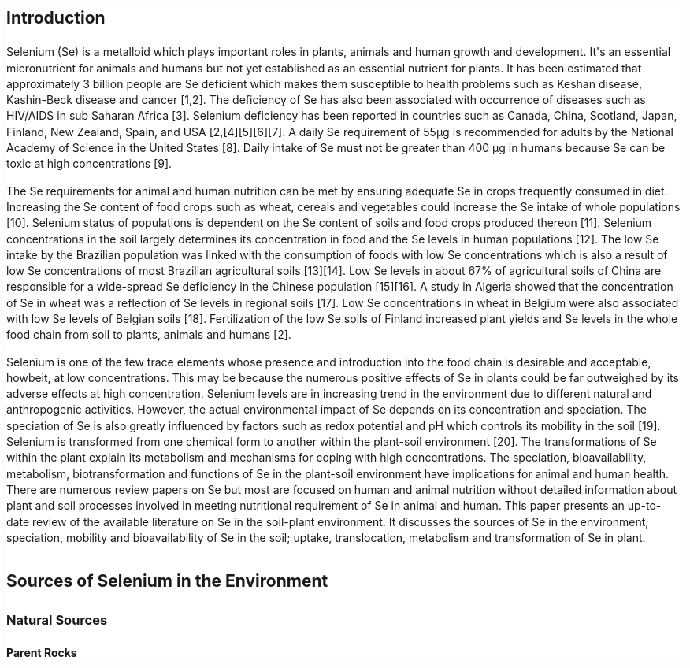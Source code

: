 ## Introduction

Selenium (Se) is a metalloid which plays important roles in plants, animals and human growth and development. It's an essential micronutrient for animals and humans but not yet established as an essential nutrient for plants. It has been estimated that approximately 3 billion people are Se deficient which makes them susceptible to health problems such as Keshan disease, Kashin-Beck disease and cancer [1,2]. The deficiency of Se has also been associated with occurrence of diseases such as HIV/AIDS in sub Saharan Africa [3]. Selenium deficiency has been reported in countries such as Canada, China, Scotland, Japan, Finland, New Zealand, Spain, and USA [2,[4][5][6][7]. A daily Se requirement of 55µg is recommended for adults by the National Academy of Science in the United States [8]. Daily intake of Se must not be greater than 400 µg in humans because Se can be toxic at high concentrations [9].

The Se requirements for animal and human nutrition can be met by ensuring adequate Se in crops frequently consumed in diet. Increasing the Se content of food crops such as wheat, cereals and vegetables could increase the Se intake of whole populations [10]. Selenium status of populations is dependent on the Se content of soils and food crops produced thereon [11]. Selenium concentrations in the soil largely determines its concentration in food and the Se levels in human populations [12]. The low Se intake by the Brazilian population was linked with the consumption of foods with low Se concentrations which is also a result of low Se concentrations of most Brazilian agricultural soils [13][14]. Low Se levels in about 67% of agricultural soils of China are responsible for a wide-spread Se deficiency in the Chinese population [15][16]. A study in Algeria showed that the concentration of Se in wheat was a reflection of Se levels in regional soils [17]. Low Se concentrations in wheat in Belgium were also associated with low Se levels of Belgian soils [18]. Fertilization of the low Se soils of Finland increased plant yields and Se levels in the whole food chain from soil to plants, animals and humans [2].

Selenium is one of the few trace elements whose presence and introduction into the food chain is desirable and acceptable, howbeit, at low concentrations. This may be because the numerous positive effects of Se in plants could be far outweighed by its adverse effects at high concentration. Selenium levels are in increasing trend in the environment due to different natural and anthropogenic activities. However, the actual environmental impact of Se depends on its concentration and speciation. The speciation of Se is also greatly influenced by factors such as redox potential and pH which controls its mobility in the soil [19]. Selenium is transformed from one chemical form to another within the plant-soil environment [20]. The transformations of Se within the plant explain its metabolism and mechanisms for coping with high concentrations. The speciation, bioavailability, metabolism, biotransformation and functions of Se in the plant-soil environment have implications for animal and human health. There are numerous review papers on Se but most are focused on human and animal nutrition without detailed information about plant and soil processes involved in meeting nutritional requirement of Se in animal and human. This paper presents an up-to-date review of the available literature on Se in the soil-plant environment. It discusses the sources of Se in the environment; speciation, mobility and bioavailability of Se in the soil; uptake, translocation, metabolism and transformation of Se in plant.


## Sources of Selenium in the Environment


### Natural Sources


#### Parent Rocks
